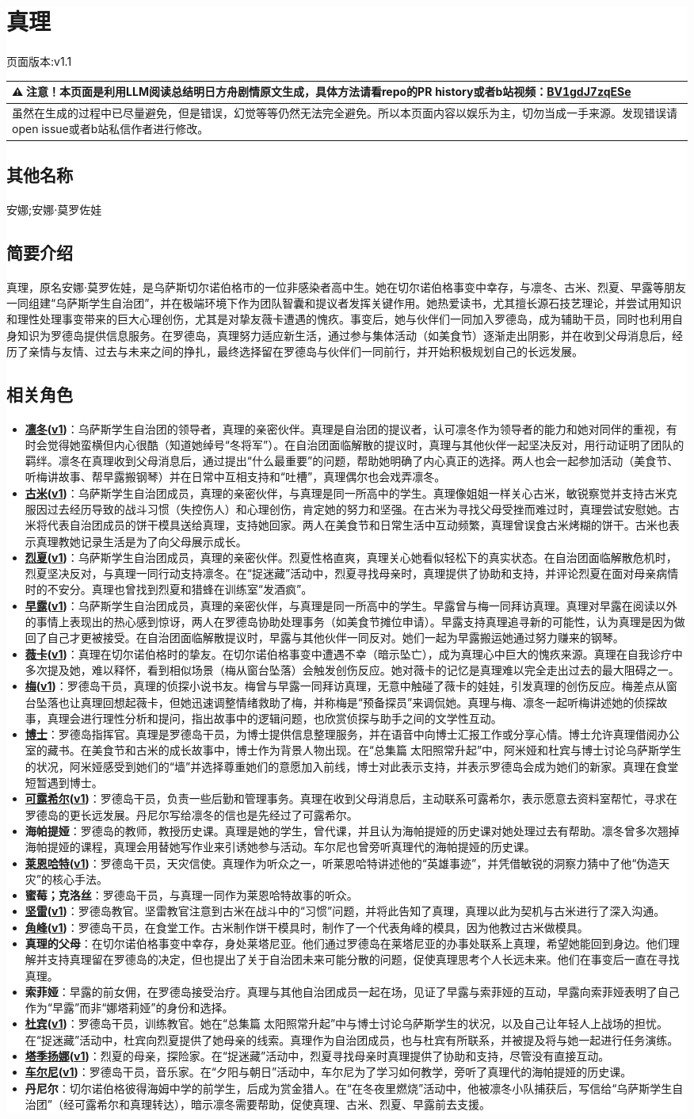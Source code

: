 # 真理
页面版本:v1.1
 

| :warning: 注意！本页面是利用LLM阅读总结明日方舟剧情原文生成，具体方法请看repo的PR history或者b站视频：[BV1gdJ7zqESe](https://www.bilibili.com/video/BV1gdJ7zqESe/)         |
|:----------------------------|
| 虽然在生成的过程中已尽量避免，但是错误，幻觉等等仍然无法完全避免。所以本页面内容以娱乐为主，切勿当成一手来源。发现错误请open issue或者b站私信作者进行修改。|



## 其他名称
安娜;安娜·莫罗佐娃
## 简要介绍
真理，原名安娜·莫罗佐娃，是乌萨斯切尔诺伯格市的一位非感染者高中生。她在切尔诺伯格事变中幸存，与凛冬、古米、烈夏、早露等朋友一同组建“乌萨斯学生自治团”，并在极端环境下作为团队智囊和提议者发挥关键作用。她热爱读书，尤其擅长源石技艺理论，并尝试用知识和理性处理事变带来的巨大心理创伤，尤其是对挚友薇卡遭遇的愧疚。事变后，她与伙伴们一同加入罗德岛，成为辅助干员，同时也利用自身知识为罗德岛提供信息服务。在罗德岛，真理努力适应新生活，通过参与集体活动（如美食节）逐渐走出阴影，并在收到父母消息后，经历了亲情与友情、过去与未来之间的挣扎，最终选择留在罗德岛与伙伴们一同前行，并开始积极规划自己的长远发展。
## 相关角色
-   **[凛冬](../char_v3/char_115_headbr.md)([v1](char_115_headbr.md))**：乌萨斯学生自治团的领导者，真理的亲密伙伴。真理是自治团的提议者，认可凛冬作为领导者的能力和她对同伴的重视，有时会觉得她蛮横但内心很酷（知道她绰号“冬将军”）。在自治团面临解散的提议时，真理与其他伙伴一起坚决反对，用行动证明了团队的羁绊。凛冬在真理收到父母消息后，通过提出“什么最重要”的问题，帮助她明确了内心真正的选择。两人也会一起参加活动（美食节、听梅讲故事、帮早露搬钢琴）并在日常中互相支持和“吐槽”，真理偶尔也会戏弄凛冬。
-   **[古米](../char_v3/char_196_sunbr.md)([v1](char_196_sunbr.md))**：乌萨斯学生自治团成员，真理的亲密伙伴，与真理是同一所高中的学生。真理像姐姐一样关心古米，敏锐察觉并支持古米克服因过去经历导致的战斗习惯（失控伤人）和心理创伤，肯定她的努力和坚强。在古米为寻找父母受挫而难过时，真理尝试安慰她。古米将代表自治团成员的饼干模具送给真理，支持她回家。两人在美食节和日常生活中互动频繁，真理曾误食古米烤糊的饼干。古米也表示真理教她记录生活是为了向父母展示成长。
-   **[烈夏](../char_v3/char_194_leto.md)([v1](char_194_leto.md))**：乌萨斯学生自治团成员，真理的亲密伙伴。烈夏性格直爽，真理关心她看似轻松下的真实状态。在自治团面临解散危机时，烈夏坚决反对，与真理一同行动支持凛冬。在“捉迷藏”活动中，烈夏寻找母亲时，真理提供了协助和支持，并评论烈夏在面对母亲病情时的不安分。真理也曾找到烈夏和猎蜂在训练室“发酒疯”。
-   **[早露](../char_v3/char_197_poca.md)([v1](char_197_poca.md))**：乌萨斯学生自治团成员，真理的亲密伙伴，与真理是同一所高中的学生。早露曾与梅一同拜访真理。真理对早露在阅读以外的事情上表现出的热心感到惊讶，两人在罗德岛协助处理事务（如美食节摊位申请）。早露支持真理追寻新的可能性，认为真理是因为做回了自己才更被接受。在自治团面临解散提议时，早露与其他伙伴一同反对。她们一起为早露搬运她通过努力赚来的钢琴。
-   **[薇卡](../char_v3/extended_char_wei_ka.md)([v1](extended_char_wei_ka.md))**：真理在切尔诺伯格时的挚友。在切尔诺伯格事变中遭遇不幸（暗示坠亡），成为真理心中巨大的愧疚来源。真理在自我诊疗中多次提及她，难以释怀，看到相似场景（梅从窗台坠落）会触发创伤反应。她对薇卡的记忆是真理难以完全走出过去的最大阻碍之一。
-   **[梅](../char_v3/char_133_mm.md)([v1](char_133_mm.md))**：罗德岛干员，真理的侦探小说书友。梅曾与早露一同拜访真理，无意中触碰了薇卡的娃娃，引发真理的创伤反应。梅差点从窗台坠落也让真理回想起薇卡，但她迅速调整情绪救助了梅，并称梅是“预备探员”来调侃她。真理与梅、凛冬一起听梅讲述她的侦探故事，真理会进行理性分析和提问，指出故事中的逻辑问题，也欣赏侦探与助手之间的文学性互动。
-   **[博士](../char_v3/extended_char_bo_shi.md)**：罗德岛指挥官。真理是罗德岛干员，为博士提供信息整理服务，并在语音中向博士汇报工作或分享心情。博士允许真理借阅办公室的藏书。在美食节和古米的成长故事中，博士作为背景人物出现。在“总集篇 太阳照常升起”中，阿米娅和杜宾与博士讨论乌萨斯学生的状况，阿米娅感受到她们的“墙”并选择尊重她们的意愿加入前线，博士对此表示支持，并表示罗德岛会成为她们的新家。真理在食堂短暂遇到博士。
-   **[可露希尔](../char_v3/extended_char_ke_lu_xi_er.md)([v1](extended_char_ke_lu_xi_er.md))**：罗德岛干员，负责一些后勤和管理事务。真理在收到父母消息后，主动联系可露希尔，表示愿意去资料室帮忙，寻求在罗德岛的更长远发展。丹尼尔写给凛冬的信也是先经过了可露希尔。
-   **海帕提娅**：罗德岛的教师，教授历史课。真理是她的学生，曾代课，并且认为海帕提娅的历史课对她处理过去有帮助。凛冬曾多次翘掉海帕提娅的课程，真理会用替她写作业来引诱她参与活动。车尔尼也曾旁听真理代的海帕提娅的历史课。
-   **[莱恩哈特](../char_v3/char_373_lionhd.md)([v1](char_373_lionhd.md))**：罗德岛干员，天灾信使。真理作为听众之一，听莱恩哈特讲述他的“英雄事迹”，并凭借敏锐的洞察力猜中了他“伪造天灾”的核心手法。
-   **蜜莓；克洛丝**：罗德岛干员，与真理一同作为莱恩哈特故事的听众。
-   **[坚雷](../char_v3/char_260_durnar.md)([v1](char_260_durnar.md))**：罗德岛教官。坚雷教官注意到古米在战斗中的“习惯”问题，并将此告知了真理，真理以此为契机与古米进行了深入沟通。
-   **[角峰](../char_v3/char_199_yak.md)([v1](char_199_yak.md))**：罗德岛干员，在食堂工作。古米制作饼干模具时，制作了一个代表角峰的模具，因为他教过古米做模具。
-   **真理的父母**：在切尔诺伯格事变中幸存，身处莱塔尼亚。他们通过罗德岛在莱塔尼亚的办事处联系上真理，希望她能回到身边。他们理解并支持真理留在罗德岛的决定，但也提出了关于自治团未来可能分散的问题，促使真理思考个人长远未来。他们在事变后一直在寻找真理。
-   **索菲娅**：早露的前女佣，在罗德岛接受治疗。真理与其他自治团成员一起在场，见证了早露与索菲娅的互动，早露向索菲娅表明了自己作为“早露”而非“娜塔莉娅”的身份和选择。
-   **[杜宾](../char_v3/char_130_doberm.md)([v1](char_130_doberm.md))**：罗德岛干员，训练教官。她在“总集篇 太阳照常升起”中与博士讨论乌萨斯学生的状况，以及自己让年轻人上战场的担忧。在“捉迷藏”活动中，杜宾向烈夏提供了她母亲的线索。真理作为自治团成员，也与杜宾有所联系，并被提及将与她一起进行任务演练。
-   **[塔季扬娜](../char_v3/extended_char_ta_ji_yang_na.md)([v1](extended_char_ta_ji_yang_na.md))**：烈夏的母亲，探险家。在“捉迷藏”活动中，烈夏寻找母亲时真理提供了协助和支持，尽管没有直接互动。
-   **[车尔尼](../char_v3/char_4047_pianst.md)([v1](char_4047_pianst.md))**：罗德岛干员，音乐家。在“夕阳与朝日”活动中，车尔尼为了学习如何教学，旁听了真理代的海帕提娅的历史课。
-   **丹尼尔**：切尔诺伯格彼得海姆中学的前学生，后成为赏金猎人。在“在冬夜里燃烧”活动中，他被凛冬小队捕获后，写信给“乌萨斯学生自治团”（经可露希尔和真理转达），暗示凛冬需要帮助，促使真理、古米、烈夏、早露前去支援。